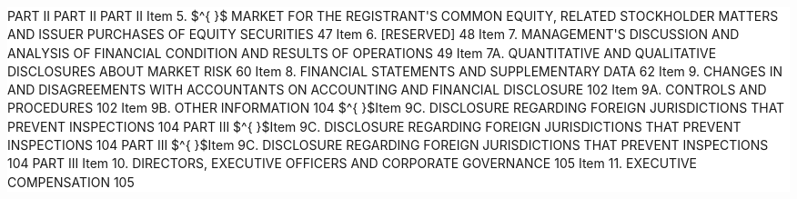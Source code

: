 <tr>
<td>PART II</td>
<td>PART II</td>
<td>PART II</td>
</tr>
<tr>
<td>Item 5.</td>
<td>$^{  }$ MARKET FOR THE REGISTRANT'S COMMON EQUITY, RELATED STOCKHOLDER MATTERS AND ISSUER PURCHASES  OF EQUITY SECURITIES</td>
<td>47</td>
</tr>
<tr>
<td>Item 6.</td>
<td>[RESERVED]</td>
<td>48</td>
</tr>
<tr>
<td>Item 7.</td>
<td>MANAGEMENT'S DISCUSSION AND ANALYSIS OF FINANCIAL CONDITION AND RESULTS OF OPERATIONS</td>
<td>49</td>
</tr>
<tr>
<td>Item 7A.</td>
<td>QUANTITATIVE AND QUALITATIVE DISCLOSURES ABOUT MARKET RISK</td>
<td>60</td>
</tr>
<tr>
<td>Item 8.</td>
<td>FINANCIAL STATEMENTS AND SUPPLEMENTARY DATA</td>
<td>62</td>
</tr>
<tr>
<td>Item 9.</td>
<td>CHANGES IN AND DISAGREEMENTS WITH ACCOUNTANTS ON ACCOUNTING AND FINANCIAL DISCLOSURE</td>
<td>102</td>
</tr>
<tr>
<td>Item 9A.</td>
<td>CONTROLS AND PROCEDURES</td>
<td>102</td>
</tr>
<tr>
<td>Item 9B.</td>
<td>OTHER INFORMATION</td>
<td>104</td>
</tr>
<tr>
<td>$^{ }$Item 9C. DISCLOSURE REGARDING FOREIGN JURISDICTIONS THAT PREVENT INSPECTIONS 104 PART III</td>
<td>$^{ }$Item 9C. DISCLOSURE REGARDING FOREIGN JURISDICTIONS THAT PREVENT INSPECTIONS 104 PART III</td>
<td>$^{ }$Item 9C. DISCLOSURE REGARDING FOREIGN JURISDICTIONS THAT PREVENT INSPECTIONS 104 PART III</td>
</tr>
<tr>
<td>Item 10.</td>
<td>DIRECTORS, EXECUTIVE OFFICERS AND CORPORATE GOVERNANCE</td>
<td>105</td>
</tr>
<tr>
<td>Item 11.</td>
<td>EXECUTIVE COMPENSATION</td>
<td>105</td>
</tr>